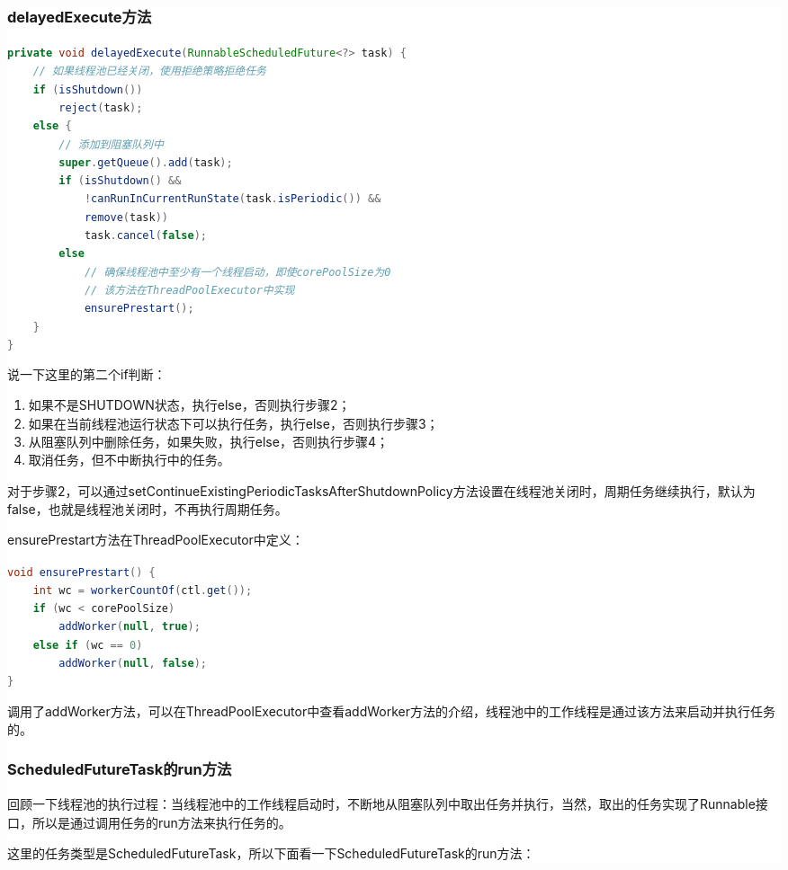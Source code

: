 ### delayedExecute方法



```java
private void delayedExecute(RunnableScheduledFuture<?> task) {
    // 如果线程池已经关闭，使用拒绝策略拒绝任务
    if (isShutdown())
        reject(task);
    else {
        // 添加到阻塞队列中
        super.getQueue().add(task);
        if (isShutdown() &&
            !canRunInCurrentRunState(task.isPeriodic()) &&
            remove(task))
            task.cancel(false);
        else
            // 确保线程池中至少有一个线程启动，即使corePoolSize为0
            // 该方法在ThreadPoolExecutor中实现
            ensurePrestart();
    }
}
```

说一下这里的第二个if判断：

1. 如果不是SHUTDOWN状态，执行else，否则执行步骤2；
2. 如果在当前线程池运行状态下可以执行任务，执行else，否则执行步骤3；
3. 从阻塞队列中删除任务，如果失败，执行else，否则执行步骤4；
4. 取消任务，但不中断执行中的任务。

对于步骤2，可以通过setContinueExistingPeriodicTasksAfterShutdownPolicy方法设置在线程池关闭时，周期任务继续执行，默认为false，也就是线程池关闭时，不再执行周期任务。

ensurePrestart方法在ThreadPoolExecutor中定义：



```java
void ensurePrestart() {
    int wc = workerCountOf(ctl.get());
    if (wc < corePoolSize)
        addWorker(null, true);
    else if (wc == 0)
        addWorker(null, false);
}
```

调用了addWorker方法，可以在ThreadPoolExecutor中查看addWorker方法的介绍，线程池中的工作线程是通过该方法来启动并执行任务的。

### ScheduledFutureTask的run方法

回顾一下线程池的执行过程：当线程池中的工作线程启动时，不断地从阻塞队列中取出任务并执行，当然，取出的任务实现了Runnable接口，所以是通过调用任务的run方法来执行任务的。

这里的任务类型是ScheduledFutureTask，所以下面看一下ScheduledFutureTask的run方法：


